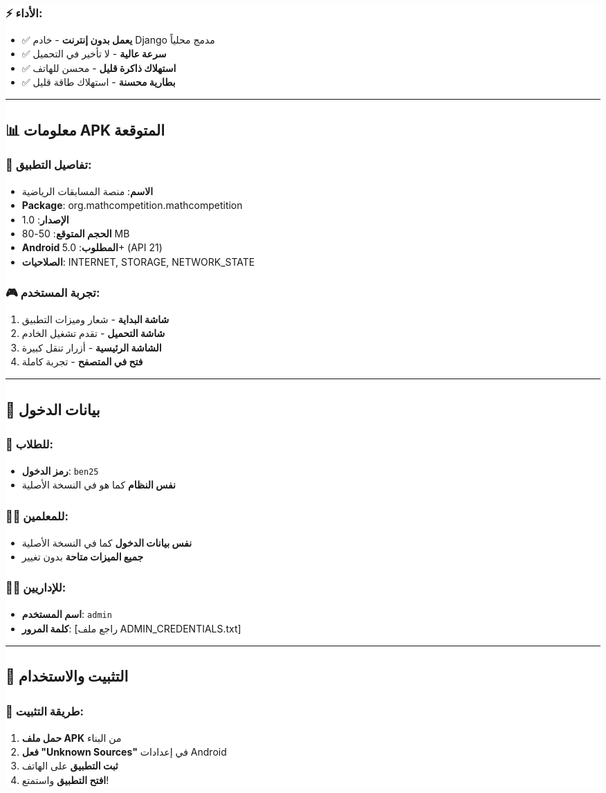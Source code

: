 ### **⚡ الأداء:**
- ✅ **يعمل بدون إنترنت** - خادم Django مدمج محلياً
- ✅ **سرعة عالية** - لا تأخير في التحميل
- ✅ **استهلاك ذاكرة قليل** - محسن للهاتف
- ✅ **بطارية محسنة** - استهلاك طاقة قليل

---

## 📊 **معلومات APK المتوقعة**

### **📱 تفاصيل التطبيق:**
- **الاسم**: منصة المسابقات الرياضية
- **Package**: org.mathcompetition.mathcompetition
- **الإصدار**: 1.0
- **الحجم المتوقع**: 50-80 MB
- **Android المطلوب**: 5.0+ (API 21)
- **الصلاحيات**: INTERNET, STORAGE, NETWORK_STATE

### **🎮 تجربة المستخدم:**
1. **شاشة البداية** - شعار وميزات التطبيق
2. **شاشة التحميل** - تقدم تشغيل الخادم
3. **الشاشة الرئيسية** - أزرار تنقل كبيرة
4. **فتح في المتصفح** - تجربة كاملة

---

## 🔑 **بيانات الدخول**

### **👥 للطلاب:**
- **رمز الدخول**: `ben25`
- **نفس النظام** كما هو في النسخة الأصلية

### **👨‍🏫 للمعلمين:**
- **نفس بيانات الدخول** كما في النسخة الأصلية
- **جميع الميزات متاحة** بدون تغيير

### **👨‍💼 للإداريين:**
- **اسم المستخدم**: `admin`
- **كلمة المرور**: [راجع ملف ADMIN_CREDENTIALS.txt]

---

## 📱 **التثبيت والاستخدام**

### **🚀 طريقة التثبيت:**
1. **حمل ملف APK** من البناء
2. **فعل "Unknown Sources"** في إعدادات Android
3. **ثبت التطبيق** على الهاتف
4. **افتح التطبيق** واستمتع!
